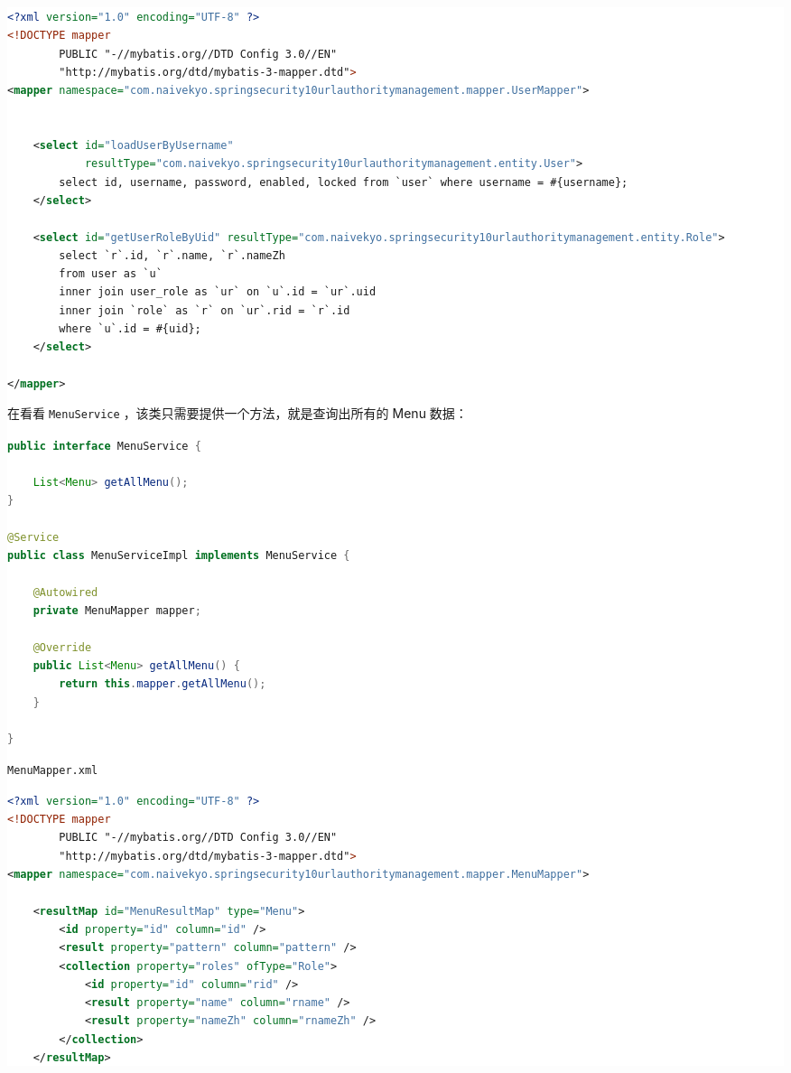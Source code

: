 ```xml
<?xml version="1.0" encoding="UTF-8" ?>
<!DOCTYPE mapper
        PUBLIC "-//mybatis.org//DTD Config 3.0//EN"
        "http://mybatis.org/dtd/mybatis-3-mapper.dtd">
<mapper namespace="com.naivekyo.springsecurity10urlauthoritymanagement.mapper.UserMapper">


    <select id="loadUserByUsername"
            resultType="com.naivekyo.springsecurity10urlauthoritymanagement.entity.User">
        select id, username, password, enabled, locked from `user` where username = #{username};
    </select>
    
    <select id="getUserRoleByUid" resultType="com.naivekyo.springsecurity10urlauthoritymanagement.entity.Role">
        select `r`.id, `r`.name, `r`.nameZh
        from user as `u`
        inner join user_role as `ur` on `u`.id = `ur`.uid
        inner join `role` as `r` on `ur`.rid = `r`.id
        where `u`.id = #{uid};
    </select>
    
</mapper>
```



在看看 `MenuService` ，该类只需要提供一个方法，就是查询出所有的 Menu 数据：

```java
public interface MenuService {
    
    List<Menu> getAllMenu();
}

@Service
public class MenuServiceImpl implements MenuService {
    
    @Autowired
    private MenuMapper mapper;
    
    @Override
    public List<Menu> getAllMenu() {
        return this.mapper.getAllMenu();
    }
    
}
```

`MenuMapper.xml`

```xml
<?xml version="1.0" encoding="UTF-8" ?>
<!DOCTYPE mapper
        PUBLIC "-//mybatis.org//DTD Config 3.0//EN"
        "http://mybatis.org/dtd/mybatis-3-mapper.dtd">
<mapper namespace="com.naivekyo.springsecurity10urlauthoritymanagement.mapper.MenuMapper">

    <resultMap id="MenuResultMap" type="Menu">
        <id property="id" column="id" />
        <result property="pattern" column="pattern" />
        <collection property="roles" ofType="Role">
            <id property="id" column="rid" />
            <result property="name" column="rname" />
            <result property="nameZh" column="rnameZh" />
        </collection>
    </resultMap>
```